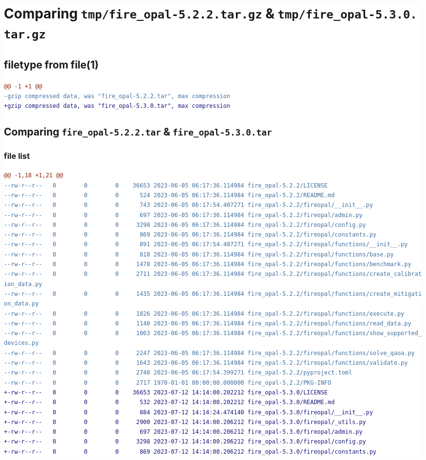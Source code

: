 # Comparing `tmp/fire_opal-5.2.2.tar.gz` & `tmp/fire_opal-5.3.0.tar.gz`

## filetype from file(1)

```diff
@@ -1 +1 @@
-gzip compressed data, was "fire_opal-5.2.2.tar", max compression
+gzip compressed data, was "fire_opal-5.3.0.tar", max compression
```

## Comparing `fire_opal-5.2.2.tar` & `fire_opal-5.3.0.tar`

### file list

```diff
@@ -1,18 +1,21 @@
--rw-r--r--   0        0        0    36653 2023-06-05 06:17:36.114984 fire_opal-5.2.2/LICENSE
--rw-r--r--   0        0        0      524 2023-06-05 06:17:36.114984 fire_opal-5.2.2/README.md
--rw-r--r--   0        0        0      743 2023-06-05 06:17:54.407271 fire_opal-5.2.2/fireopal/__init__.py
--rw-r--r--   0        0        0      697 2023-06-05 06:17:36.114984 fire_opal-5.2.2/fireopal/admin.py
--rw-r--r--   0        0        0     3298 2023-06-05 06:17:36.114984 fire_opal-5.2.2/fireopal/config.py
--rw-r--r--   0        0        0      869 2023-06-05 06:17:36.114984 fire_opal-5.2.2/fireopal/constants.py
--rw-r--r--   0        0        0      891 2023-06-05 06:17:54.407271 fire_opal-5.2.2/fireopal/functions/__init__.py
--rw-r--r--   0        0        0      818 2023-06-05 06:17:36.114984 fire_opal-5.2.2/fireopal/functions/base.py
--rw-r--r--   0        0        0     1478 2023-06-05 06:17:36.114984 fire_opal-5.2.2/fireopal/functions/benchmark.py
--rw-r--r--   0        0        0     2711 2023-06-05 06:17:36.114984 fire_opal-5.2.2/fireopal/functions/create_calibration_data.py
--rw-r--r--   0        0        0     1435 2023-06-05 06:17:36.114984 fire_opal-5.2.2/fireopal/functions/create_mitigation_data.py
--rw-r--r--   0        0        0     1826 2023-06-05 06:17:36.114984 fire_opal-5.2.2/fireopal/functions/execute.py
--rw-r--r--   0        0        0     1140 2023-06-05 06:17:36.114984 fire_opal-5.2.2/fireopal/functions/read_data.py
--rw-r--r--   0        0        0     1063 2023-06-05 06:17:36.114984 fire_opal-5.2.2/fireopal/functions/show_supported_devices.py
--rw-r--r--   0        0        0     2247 2023-06-05 06:17:36.114984 fire_opal-5.2.2/fireopal/functions/solve_qaoa.py
--rw-r--r--   0        0        0     1643 2023-06-05 06:17:36.114984 fire_opal-5.2.2/fireopal/functions/validate.py
--rw-r--r--   0        0        0     2740 2023-06-05 06:17:54.399271 fire_opal-5.2.2/pyproject.toml
--rw-r--r--   0        0        0     2717 1970-01-01 00:00:00.000000 fire_opal-5.2.2/PKG-INFO
+-rw-r--r--   0        0        0    36653 2023-07-12 14:14:00.202212 fire_opal-5.3.0/LICENSE
+-rw-r--r--   0        0        0      532 2023-07-12 14:14:00.202212 fire_opal-5.3.0/README.md
+-rw-r--r--   0        0        0      884 2023-07-12 14:14:24.474140 fire_opal-5.3.0/fireopal/__init__.py
+-rw-r--r--   0        0        0     2900 2023-07-12 14:14:00.206212 fire_opal-5.3.0/fireopal/_utils.py
+-rw-r--r--   0        0        0      697 2023-07-12 14:14:00.206212 fire_opal-5.3.0/fireopal/admin.py
+-rw-r--r--   0        0        0     3298 2023-07-12 14:14:00.206212 fire_opal-5.3.0/fireopal/config.py
+-rw-r--r--   0        0        0      869 2023-07-12 14:14:00.206212 fire_opal-5.3.0/fireopal/constants.py
```